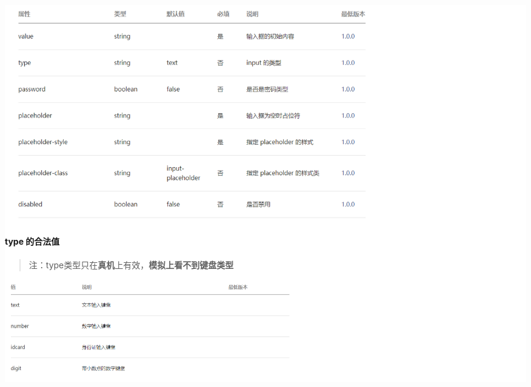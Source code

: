 <img src="images/02-微信小程序 —— 进阶.assets/image-20201207151330066.png" alt="image-20201207151330066" style="zoom: 67%;" />









#### type 的合法值

>注：type类型只在**真机**上有效，**模拟上看不到键盘类型**
>

<img src="images/02-微信小程序 —— 进阶.assets/image-20201207151415314.png" alt="image-20201207151415314" style="zoom:50%;" />



